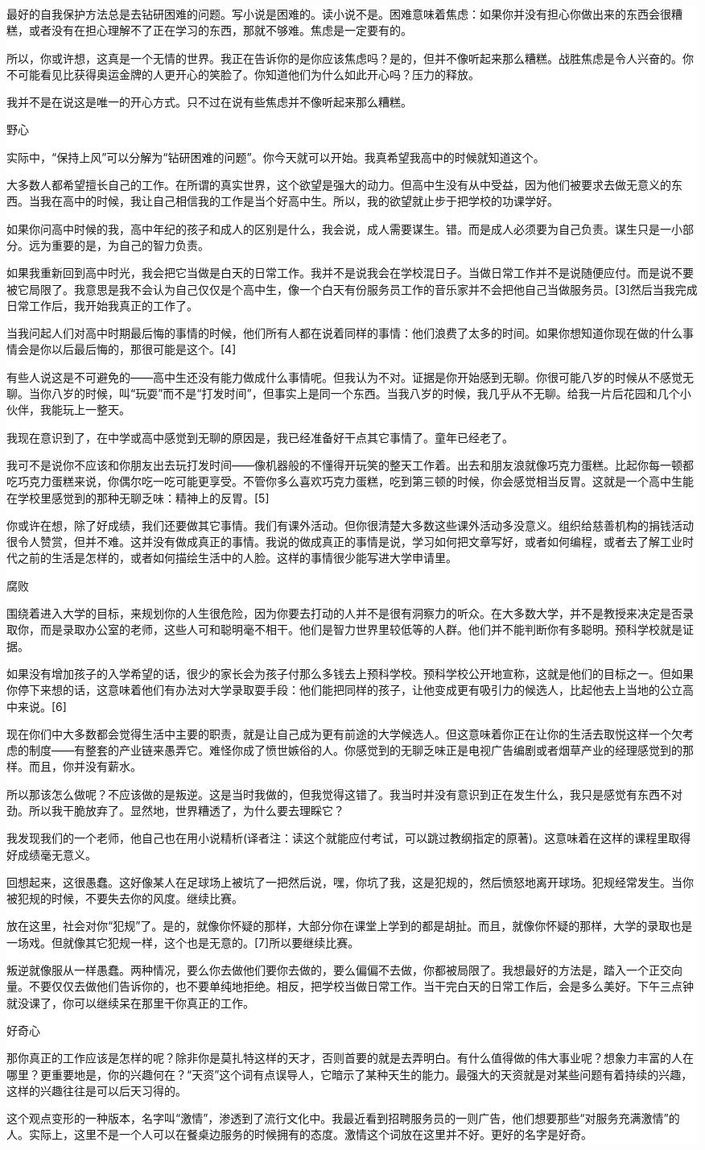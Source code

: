 最好的自我保护方法总是去钻研困难的问题。写小说是困难的。读小说不是。困难意味着焦虑：如果你并没有担心你做出来的东西会很糟糕，或者没有在担心理解不了正在学习的东西，那就不够难。焦虑是一定要有的。

所以，你或许想，这真是一个无情的世界。我正在告诉你的是你应该焦虑吗？是的，但并不像听起来那么糟糕。战胜焦虑是令人兴奋的。你不可能看见比获得奥运金牌的人更开心的笑脸了。你知道他们为什么如此开心吗？压力的释放。

我并不是在说这是唯一的开心方式。只不过在说有些焦虑并不像听起来那么糟糕。

野心

实际中，“保持上风”可以分解为“钻研困难的问题”。你今天就可以开始。我真希望我高中的时候就知道这个。

大多数人都希望擅长自己的工作。在所谓的真实世界，这个欲望是强大的动力。但高中生没有从中受益，因为他们被要求去做无意义的东西。当我在高中的时候，我让自己相信我的工作是当个好高中生。所以，我的欲望就止步于把学校的功课学好。

如果你问高中时候的我，高中年纪的孩子和成人的区别是什么，我会说，成人需要谋生。错。而是成人必须要为自己负责。谋生只是一小部分。远为重要的是，为自己的智力负责。

如果我重新回到高中时光，我会把它当做是白天的日常工作。我并不是说我会在学校混日子。当做日常工作并不是说随便应付。而是说不要被它局限了。我意思是我不会认为自己仅仅是个高中生，像一个白天有份服务员工作的音乐家并不会把他自己当做服务员。[3]然后当我完成日常工作后，我开始我真正的工作了。

当我问起人们对高中时期最后悔的事情的时候，他们所有人都在说着同样的事情：他们浪费了太多的时间。如果你想知道你现在做的什么事情会是你以后最后悔的，那很可能是这个。[4]

有些人说这是不可避免的——高中生还没有能力做成什么事情呢。但我认为不对。证据是你开始感到无聊。你很可能八岁的时候从不感觉无聊。当你八岁的时候，叫“玩耍”而不是“打发时间”，但事实上是同一个东西。当我八岁的时候，我几乎从不无聊。给我一片后花园和几个小伙伴，我能玩上一整天。

我现在意识到了，在中学或高中感觉到无聊的原因是，我已经准备好干点其它事情了。童年已经老了。

我可不是说你不应该和你朋友出去玩打发时间——像机器般的不懂得开玩笑的整天工作着。出去和朋友浪就像巧克力蛋糕。比起你每一顿都吃巧克力蛋糕来说，你偶尔吃一吃可能更享受。不管你多么喜欢巧克力蛋糕，吃到第三顿的时候，你会感觉相当反胃。这就是一个高中生能在学校里感觉到的那种无聊乏味：精神上的反胃。[5]

你或许在想，除了好成绩，我们还要做其它事情。我们有课外活动。但你很清楚大多数这些课外活动多没意义。组织给慈善机构的捐钱活动很令人赞赏，但并不难。这并没有做成真正的事情。我说的做成真正的事情是说，学习如何把文章写好，或者如何编程，或者去了解工业时代之前的生活是怎样的，或者如何描绘生活中的人脸。这样的事情很少能写进大学申请里。

腐败

围绕着进入大学的目标，来规划你的人生很危险，因为你要去打动的人并不是很有洞察力的听众。在大多数大学，并不是教授来决定是否录取你，而是录取办公室的老师，这些人可和聪明毫不相干。他们是智力世界里较低等的人群。他们并不能判断你有多聪明。预科学校就是证据。

如果没有增加孩子的入学希望的话，很少的家长会为孩子付那么多钱去上预科学校。预科学校公开地宣称，这就是他们的目标之一。但如果你停下来想的话，这意味着他们有办法对大学录取耍手段：他们能把同样的孩子，让他变成更有吸引力的候选人，比起他去上当地的公立高中来说。[6]

现在你们中大多数都会觉得生活中主要的职责，就是让自己成为更有前途的大学候选人。但这意味着你正在让你的生活去取悦这样一个欠考虑的制度——有整套的产业链来愚弄它。难怪你成了愤世嫉俗的人。你感觉到的无聊乏味正是电视广告编剧或者烟草产业的经理感觉到的那样。而且，你并没有薪水。

所以那该怎么做呢？不应该做的是叛逆。这是当时我做的，但我觉得这错了。我当时并没有意识到正在发生什么，我只是感觉有东西不对劲。所以我干脆放弃了。显然地，世界糟透了，为什么要去理睬它？

我发现我们的一个老师，他自己也在用小说精析(译者注：读这个就能应付考试，可以跳过教纲指定的原著)。这意味着在这样的课程里取得好成绩毫无意义。

回想起来，这很愚蠢。这好像某人在足球场上被坑了一把然后说，嘿，你坑了我，这是犯规的，然后愤怒地离开球场。犯规经常发生。当你被犯规的时候，不要失去你的风度。继续比赛。

放在这里，社会对你“犯规”了。是的，就像你怀疑的那样，大部分你在课堂上学到的都是胡扯。而且，就像你怀疑的那样，大学的录取也是一场戏。但就像其它犯规一样，这个也是无意的。[7]所以要继续比赛。

叛逆就像服从一样愚蠢。两种情况，要么你去做他们要你去做的，要么偏偏不去做，你都被局限了。我想最好的方法是，踏入一个正交向量。不要仅仅去做他们告诉你的，也不要单纯地拒绝。相反，把学校当做日常工作。当干完白天的日常工作后，会是多么美好。下午三点钟就没课了，你可以继续呆在那里干你真正的工作。

好奇心

那你真正的工作应该是怎样的呢？除非你是莫扎特这样的天才，否则首要的就是去弄明白。有什么值得做的伟大事业呢？想象力丰富的人在哪里？更重要地是，你的兴趣何在？“天资”这个词有点误导人，它暗示了某种天生的能力。最强大的天资就是对某些问题有着持续的兴趣，这样的兴趣往往是可以后天习得的。

这个观点变形的一种版本，名字叫“激情”，渗透到了流行文化中。我最近看到招聘服务员的一则广告，他们想要那些“对服务充满激情”的人。实际上，这里不是一个人可以在餐桌边服务的时候拥有的态度。激情这个词放在这里并不好。更好的名字是好奇。
